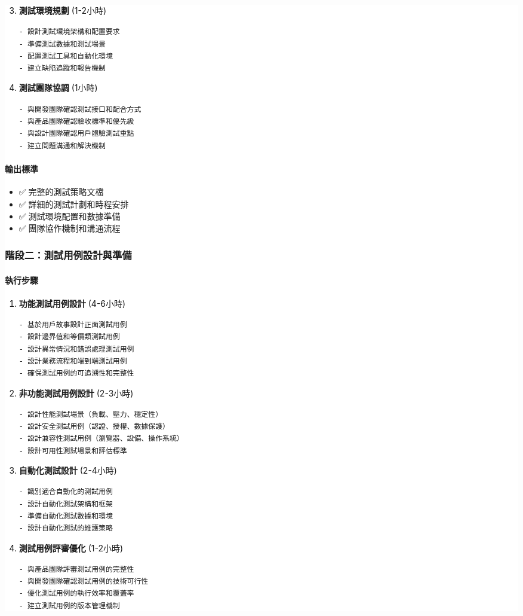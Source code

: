 3. **測試環境規劃** (1-2小時)
   ```
   - 設計測試環境架構和配置要求
   - 準備測試數據和測試場景
   - 配置測試工具和自動化環境
   - 建立缺陷追蹤和報告機制
   ```

4. **測試團隊協調** (1小時)
   ```
   - 與開發團隊確認測試接口和配合方式
   - 與產品團隊確認驗收標準和優先級
   - 與設計團隊確認用戶體驗測試重點
   - 建立問題溝通和解決機制
   ```

#### 輸出標準
- ✅ 完整的測試策略文檔
- ✅ 詳細的測試計劃和時程安排
- ✅ 測試環境配置和數據準備
- ✅ 團隊協作機制和溝通流程

### 階段二：測試用例設計與準備

#### 執行步驟
1. **功能測試用例設計** (4-6小時)
   ```
   - 基於用戶故事設計正面測試用例
   - 設計邊界值和等價類測試用例
   - 設計異常情況和錯誤處理測試用例
   - 設計業務流程和端到端測試用例
   - 確保測試用例的可追溯性和完整性
   ```

2. **非功能測試用例設計** (2-3小時)
   ```
   - 設計性能測試場景（負載、壓力、穩定性）
   - 設計安全測試用例（認證、授權、數據保護）
   - 設計兼容性測試用例（瀏覽器、設備、操作系統）
   - 設計可用性測試場景和評估標準
   ```

3. **自動化測試設計** (2-4小時)
   ```
   - 識別適合自動化的測試用例
   - 設計自動化測試架構和框架
   - 準備自動化測試數據和環境
   - 設計自動化測試的維護策略
   ```

4. **測試用例評審優化** (1-2小時)
   ```
   - 與產品團隊評審測試用例的完整性
   - 與開發團隊確認測試用例的技術可行性
   - 優化測試用例的執行效率和覆蓋率
   - 建立測試用例的版本管理機制
   ```
